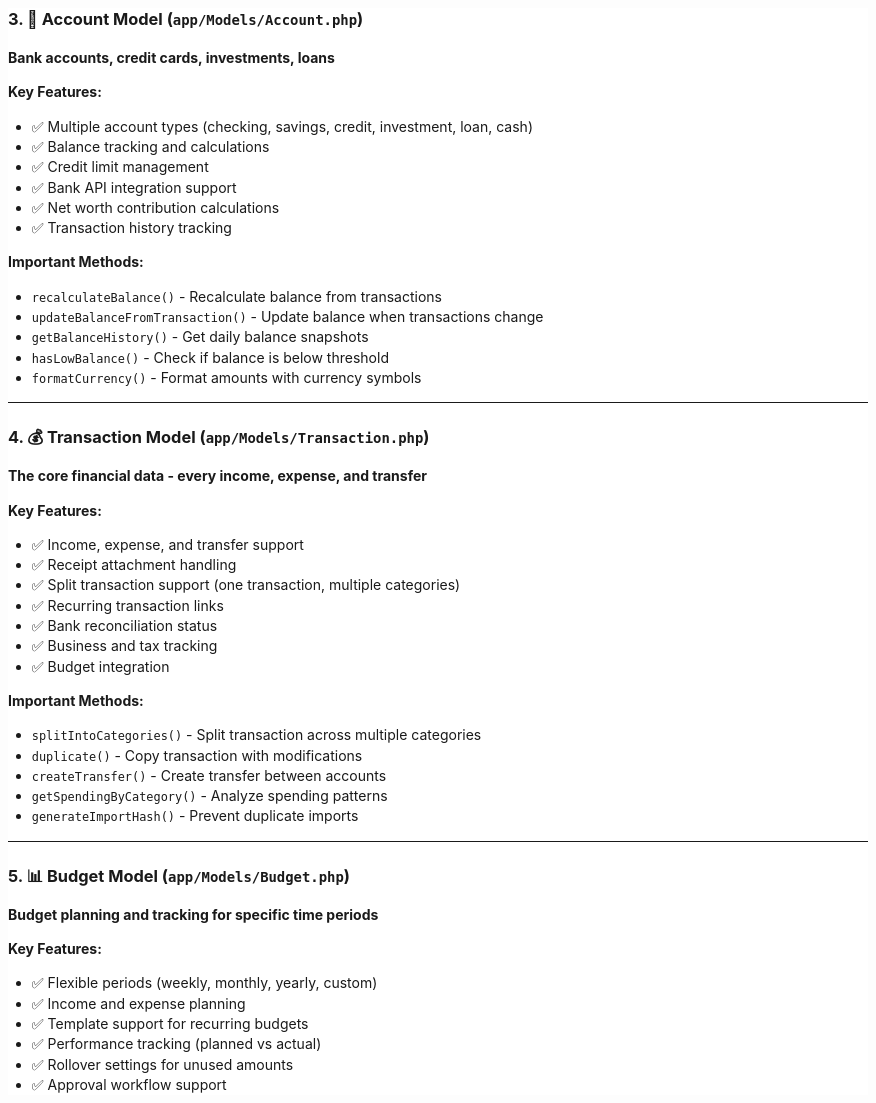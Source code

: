 ### 3. **🏦 Account Model** (`app/Models/Account.php`)
**Bank accounts, credit cards, investments, loans**

**Key Features:**
- ✅ Multiple account types (checking, savings, credit, investment, loan, cash)
- ✅ Balance tracking and calculations
- ✅ Credit limit management
- ✅ Bank API integration support
- ✅ Net worth contribution calculations
- ✅ Transaction history tracking

**Important Methods:**
- `recalculateBalance()` - Recalculate balance from transactions
- `updateBalanceFromTransaction()` - Update balance when transactions change
- `getBalanceHistory()` - Get daily balance snapshots
- `hasLowBalance()` - Check if balance is below threshold
- `formatCurrency()` - Format amounts with currency symbols

---

### 4. **💰 Transaction Model** (`app/Models/Transaction.php`)
**The core financial data - every income, expense, and transfer**

**Key Features:**
- ✅ Income, expense, and transfer support
- ✅ Receipt attachment handling
- ✅ Split transaction support (one transaction, multiple categories)
- ✅ Recurring transaction links
- ✅ Bank reconciliation status
- ✅ Business and tax tracking
- ✅ Budget integration

**Important Methods:**
- `splitIntoCategories()` - Split transaction across multiple categories
- `duplicate()` - Copy transaction with modifications
- `createTransfer()` - Create transfer between accounts
- `getSpendingByCategory()` - Analyze spending patterns
- `generateImportHash()` - Prevent duplicate imports

---

### 5. **📊 Budget Model** (`app/Models/Budget.php`)
**Budget planning and tracking for specific time periods**

**Key Features:**
- ✅ Flexible periods (weekly, monthly, yearly, custom)
- ✅ Income and expense planning
- ✅ Template support for recurring budgets
- ✅ Performance tracking (planned vs actual)
- ✅ Rollover settings for unused amounts
- ✅ Approval workflow support
